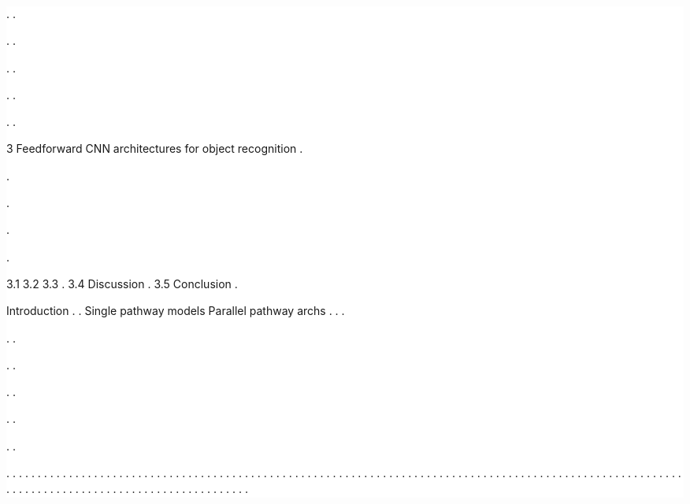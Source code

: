 .
.

.
.

.
.

.
.

.
.

3 Feedforward CNN architectures for object recognition
.

.

.

.

.

3.1
3.2
3.3
.
3.4 Discussion .
3.5 Conclusion .

Introduction .
.
Single pathway models
Parallel pathway archs .
.
.

.
.

.
.

.
.

.
.

.
.

. . . . . . . . . . . . . . . . . . . . . . . . . . . . . .
. . . . . . . . . . . . . . . . . . . . . . . . . . . . . .
. . . . . . . . . . . . . . . . . . . . . . . . . . . .
.
. . . . . . . . . . . . . . . . . . . . . . . . . . . .
.
. . . . . . . . . . . . . . . . . . . . . . . . . . . .
.
